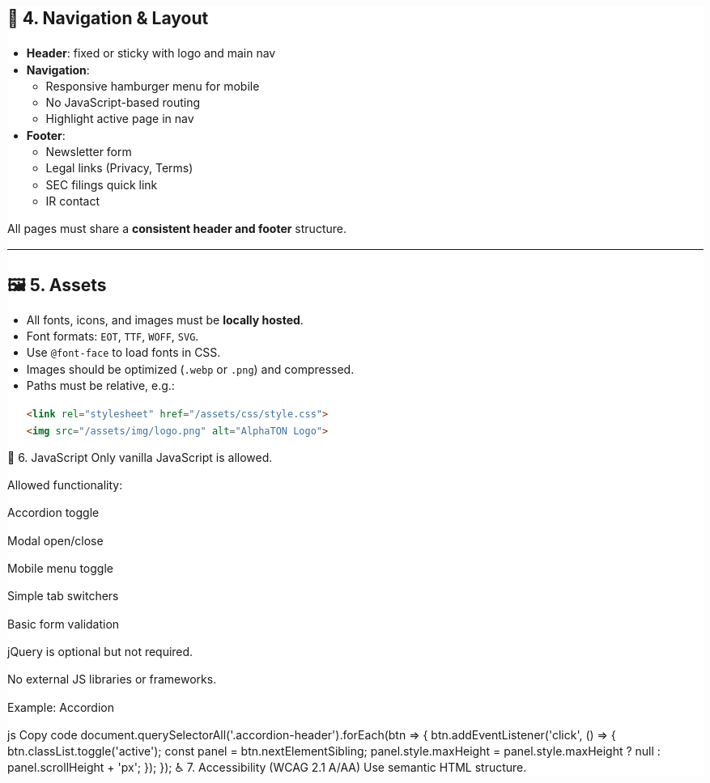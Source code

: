 
## 🧭 4. Navigation & Layout

- **Header**: fixed or sticky with logo and main nav
- **Navigation**:
  - Responsive hamburger menu for mobile
  - No JavaScript-based routing
  - Highlight active page in nav
- **Footer**:
  - Newsletter form
  - Legal links (Privacy, Terms)
  - SEC filings quick link
  - IR contact

All pages must share a **consistent header and footer** structure.

---

## 🖼 5. Assets

- All fonts, icons, and images must be **locally hosted**.
- Font formats: `EOT`, `TTF`, `WOFF`, `SVG`.
- Use `@font-face` to load fonts in CSS.
- Images should be optimized (`.webp` or `.png`) and compressed.
- Paths must be relative, e.g.:
  ```html
  <link rel="stylesheet" href="/assets/css/style.css">
  <img src="/assets/img/logo.png" alt="AlphaTON Logo">
  ```

🧠 6. JavaScript
Only vanilla JavaScript is allowed.

Allowed functionality:

Accordion toggle

Modal open/close

Mobile menu toggle

Simple tab switchers

Basic form validation

jQuery is optional but not required.

No external JS libraries or frameworks.

Example: Accordion

js
Copy code
document.querySelectorAll('.accordion-header').forEach(btn => {
  btn.addEventListener('click', () => {
    btn.classList.toggle('active');
    const panel = btn.nextElementSibling;
    panel.style.maxHeight = panel.style.maxHeight ? null : panel.scrollHeight + 'px';
  });
});
♿ 7. Accessibility (WCAG 2.1 A/AA)
Use semantic HTML structure.
